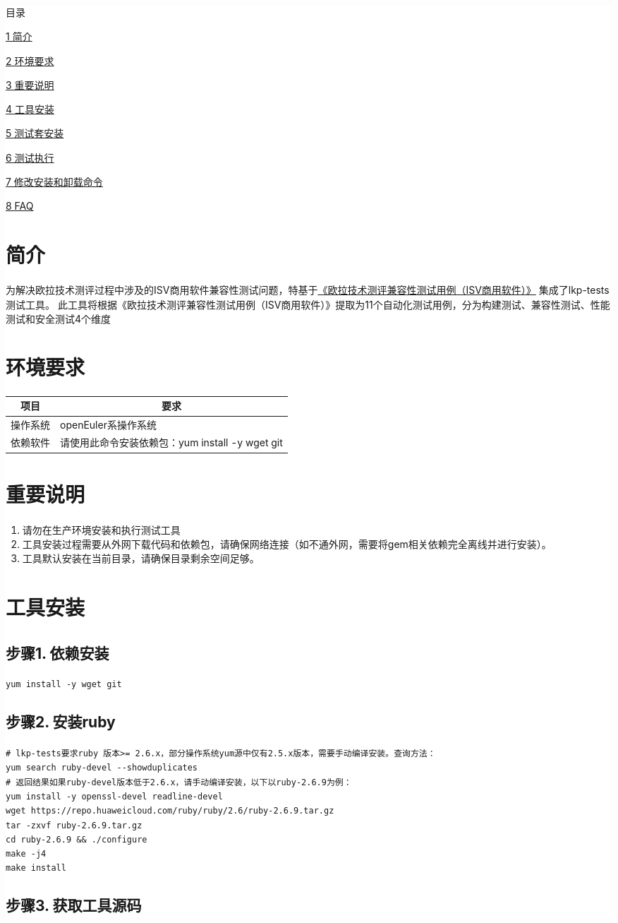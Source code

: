 目录

[1 简介](#简介)

[2 环境要求](#环境要求)

[3 重要说明](#重要说明)

[4 工具安装](#工具安装)

[5 测试套安装](#测试套安装)

[6 测试执行](#测试执行)

[7 修改安装和卸载命令](#修改安装和卸载命令)

[8 FAQ](#FAQ)

# 简介
为解决欧拉技术测评过程中涉及的ISV商用软件兼容性测试问题，特基于[《欧拉技术测评兼容性测试用例（ISV商用软件）》](../testing-standard/欧拉技术测评兼容性测试用例（ISV商用软件）.md) 集成了lkp-tests测试工具。
此工具将根据《欧拉技术测评兼容性测试用例（ISV商用软件）》提取为11个自动化测试用例，分为构建测试、兼容性测试、性能测试和安全测试4个维度

# 环境要求
|   项目    |                       要求                    |
|-----------|---------------------------------------------|
|  操作系统  |               openEuler系操作系统            |
|  依赖软件  | 请使用此命令安装依赖包：yum install -y wget git|

# 重要说明
1. 请勿在生产环境安装和执行测试工具
2. 工具安装过程需要从外网下载代码和依赖包，请确保网络连接（如不通外网，需要将gem相关依赖完全离线并进行安装）。
3. 工具默认安装在当前目录，请确保目录剩余空间足够。

# 工具安装
## 步骤1. 依赖安装

    yum install -y wget git

## 步骤2. 安装ruby

   ```shell
   # lkp-tests要求ruby 版本>= 2.6.x，部分操作系统yum源中仅有2.5.x版本，需要手动编译安装。查询方法：   
   yum search ruby-devel --showduplicates
   # 返回结果如果ruby-devel版本低于2.6.x，请手动编译安装，以下以ruby-2.6.9为例：
   yum install -y openssl-devel readline-devel
   wget https://repo.huaweicloud.com/ruby/ruby/2.6/ruby-2.6.9.tar.gz
   tar -zxvf ruby-2.6.9.tar.gz
   cd ruby-2.6.9 && ./configure
   make -j4
   make install
   ```
## 步骤3. 获取工具源码
